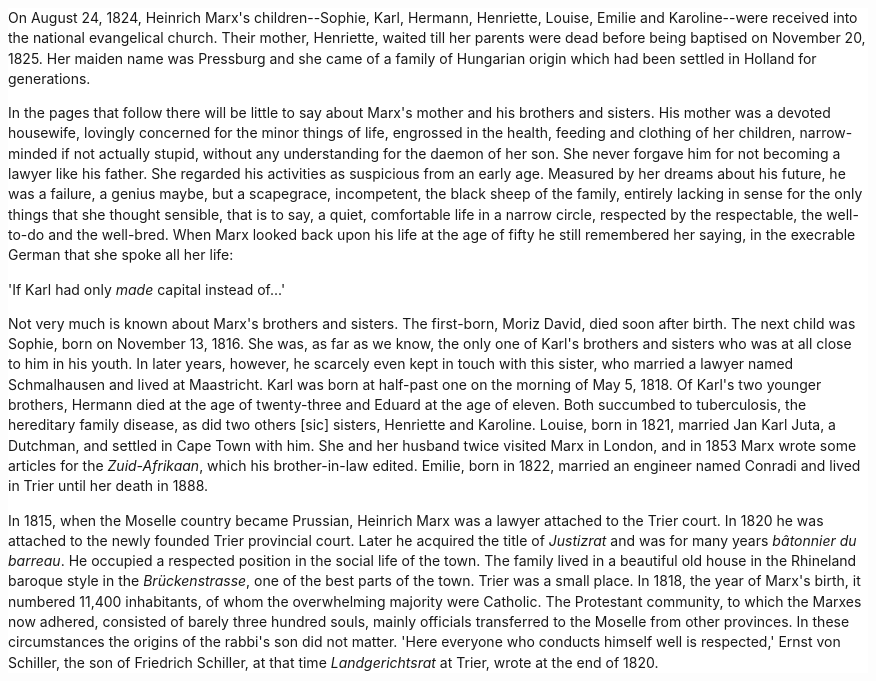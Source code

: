 On August 24, 1824, Heinrich Marx's children--Sophie, Karl, Hermann,
Henriette, Louise, Emilie and Karoline--were received into the national
evangelical church. Their mother, Henriette, waited till her parents
were dead before being baptised on November 20, 1825. Her maiden name
was Pressburg and she came of a family of Hungarian origin which had
been settled in Holland for generations.

In the pages that follow there will be little to say about Marx's mother
and his brothers and sisters. His mother was a devoted housewife,
lovingly concerned for the minor things of life, engrossed in the
health, feeding and clothing of her children, narrow-minded if not
actually stupid, without any understanding for the daemon of her son.
She never forgave him for not becoming a lawyer like his father. She
regarded his activities as suspicious from an early age. Measured by her
dreams about his future, he was a failure, a genius maybe, but a
scapegrace, incompetent, the black sheep of the family, entirely lacking
in sense for the only things that she thought sensible, that is to say,
a quiet, comfortable life in a narrow circle, respected by the
respectable, the well-to-do and the well-bred. When Marx looked back
upon his life at the age of fifty he still remembered her saying, in the
execrable German that she spoke all her life:

'If Karl had only _made_ capital instead of...'

Not very much is known about Marx's brothers and sisters. The
first-born, Moriz David, died soon after birth. The next child was
Sophie, born on November 13, 1816. She was, as far as we know, the only
one of Karl's brothers and sisters who was at all close to him in his
youth. In later years, however, he scarcely even kept in touch with this
sister, who married a lawyer named Schmalhausen and lived at Maastricht.
Karl was born at half-past one on the morning of May 5, 1818. Of Karl's
two younger brothers, Hermann died at the age of twenty-three and Eduard
at the age of eleven. Both succumbed to tuberculosis, the hereditary
family disease, as did two others [sic] sisters, Henriette and Karoline.
Louise, born in 1821, married Jan Karl Juta, a Dutchman, and settled in
Cape Town with him. She and her husband twice visited Marx in London,
and in 1853 Marx wrote some articles for the _Zuid-Afrikaan_, which his
brother-in-law edited. Emilie, born in 1822, married an engineer named
Conradi and lived in Trier until her death in 1888.

In 1815, when the Moselle country became Prussian, Heinrich Marx was a
lawyer attached to the Trier court. In 1820 he was attached to the newly
founded Trier provincial court. Later he acquired the title of
_Justizrat_ and was for many years _bâtonnier du barreau_. He occupied a
respected position in the social life of the town. The family lived in a
beautiful old house in the Rhineland baroque style in the
_Brückenstrasse_, one of the best parts of the town. Trier was a small
place. In 1818, the year of Marx's birth, it numbered 11,400
inhabitants, of whom the overwhelming majority were Catholic. The
Protestant community, to which the Marxes now adhered, consisted of
barely three hundred souls, mainly officials transferred to the Moselle
from other provinces. In these circumstances the origins of the rabbi's
son did not matter. 'Here everyone who conducts himself well is
respected,' Ernst von Schiller, the son of Friedrich Schiller, at that
time _Landgerichtsrat_ at Trier, wrote at the end of 1820.
